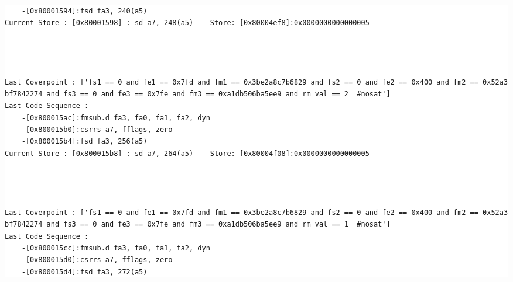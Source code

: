 ```
	-[0x80001594]:fsd fa3, 240(a5)
Current Store : [0x80001598] : sd a7, 248(a5) -- Store: [0x80004ef8]:0x0000000000000005




Last Coverpoint : ['fs1 == 0 and fe1 == 0x7fd and fm1 == 0x3be2a8c7b6829 and fs2 == 0 and fe2 == 0x400 and fm2 == 0x52a3bf7842274 and fs3 == 0 and fe3 == 0x7fe and fm3 == 0xa1db506ba5ee9 and rm_val == 2  #nosat']
Last Code Sequence : 
	-[0x800015ac]:fmsub.d fa3, fa0, fa1, fa2, dyn
	-[0x800015b0]:csrrs a7, fflags, zero
	-[0x800015b4]:fsd fa3, 256(a5)
Current Store : [0x800015b8] : sd a7, 264(a5) -- Store: [0x80004f08]:0x0000000000000005




Last Coverpoint : ['fs1 == 0 and fe1 == 0x7fd and fm1 == 0x3be2a8c7b6829 and fs2 == 0 and fe2 == 0x400 and fm2 == 0x52a3bf7842274 and fs3 == 0 and fe3 == 0x7fe and fm3 == 0xa1db506ba5ee9 and rm_val == 1  #nosat']
Last Code Sequence : 
	-[0x800015cc]:fmsub.d fa3, fa0, fa1, fa2, dyn
	-[0x800015d0]:csrrs a7, fflags, zero
	-[0x800015d4]:fsd fa3, 272(a5)
